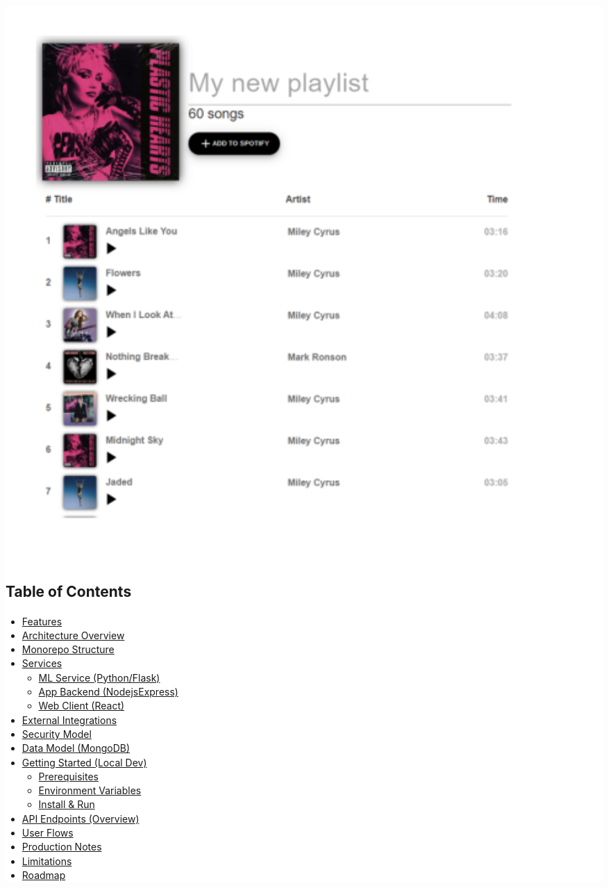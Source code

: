 ![generated playlist](media/playlistexamplegenerated.png)


## Table of Contents

- [Features](#features)
- [Architecture Overview](#architecture-overview)
- [Monorepo Structure](#monorepo-structure)
- [Services](#services)
  - [ML Service (Python/Flask)](#ml-service-pythonflask)
  - [App Backend (NodejsExpress)](#app-backend-nodejsexpress)
  - [Web Client (React)](#web-client-react)
- [External Integrations](#external-integrations)
- [Security Model](#security-model)
- [Data Model (MongoDB)](#data-model-mongodb)
- [Getting Started (Local Dev)](#getting-started-local-dev)
  - [Prerequisites](#prerequisites)
  - [Environment Variables](#environment-variables)
  - [Install & Run](#install--run)
- [API Endpoints (Overview)](#api-endpoints-overview)
- [User Flows](#user-flows)
- [Production Notes](#production-notes)
- [Limitations](#limitations)
- [Roadmap](#roadmap)
